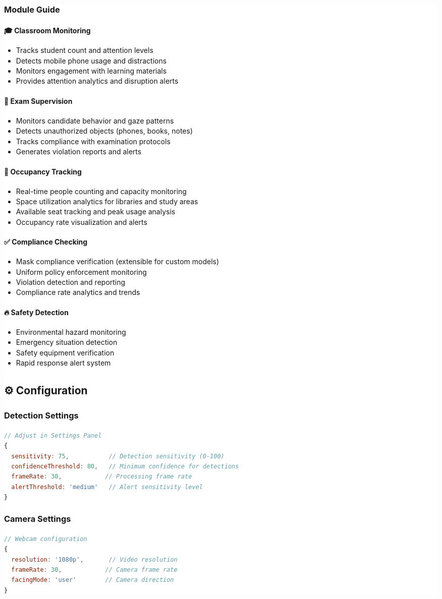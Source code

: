 ### Module Guide

#### 🎓 **Classroom Monitoring**
- Tracks student count and attention levels
- Detects mobile phone usage and distractions
- Monitors engagement with learning materials
- Provides attention analytics and disruption alerts

#### 📝 **Exam Supervision**
- Monitors candidate behavior and gaze patterns
- Detects unauthorized objects (phones, books, notes)
- Tracks compliance with examination protocols
- Generates violation reports and alerts

#### 👥 **Occupancy Tracking**
- Real-time people counting and capacity monitoring
- Space utilization analytics for libraries and study areas
- Available seat tracking and peak usage analysis
- Occupancy rate visualization and alerts

#### ✅ **Compliance Checking**
- Mask compliance verification (extensible for custom models)
- Uniform policy enforcement monitoring
- Violation detection and reporting
- Compliance rate analytics and trends

#### 🔥 **Safety Detection**
- Environmental hazard monitoring
- Emergency situation detection
- Safety equipment verification
- Rapid response alert system

## ⚙️ Configuration

### Detection Settings
```javascript
// Adjust in Settings Panel
{
  sensitivity: 75,           // Detection sensitivity (0-100)
  confidenceThreshold: 80,   // Minimum confidence for detections
  frameRate: 30,            // Processing frame rate
  alertThreshold: 'medium'   // Alert sensitivity level
}
```

### Camera Settings
```javascript
// Webcam configuration
{
  resolution: '1080p',       // Video resolution
  frameRate: 30,            // Camera frame rate
  facingMode: 'user'        // Camera direction
}
```
